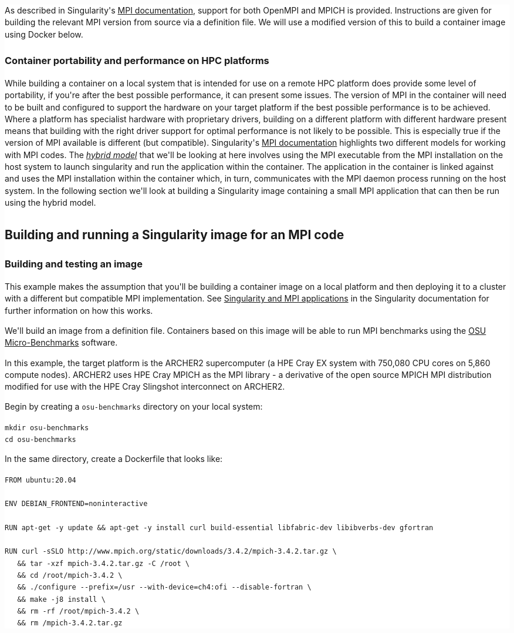 As described in Singularity's [MPI documentation](https://apptainer.org/user-docs/3.7/mpi.html), support for both OpenMPI and MPICH is provided. Instructions are given for building the relevant MPI version from source via a definition file. We will use a modified version of this to build a container image using Docker below.

### **Container portability and performance on HPC platforms**

While building a container on a local system that is intended for use on a remote HPC platform does provide some level of portability, if you're after the best possible performance, it can present some issues. The version of MPI in the container will need to be built and configured to support the hardware on your target platform if the best possible performance is to be achieved. Where a platform has specialist hardware with proprietary drivers, building on a different platform with different hardware present means that building with the right driver support for optimal performance is not likely to be possible. This is especially true if the version of MPI available is different (but compatible). Singularity's [MPI documentation](https://apptainer.org/user-docs/3.7/mpi.html) highlights two different models for working with MPI codes. The _[hybrid model](https://apptainer.org/user-docs/3.7/mpi.html#hybrid-model)_ that we'll be looking at here involves using the MPI executable from the MPI installation on the host system to launch singularity and run the application within the container. The application in the container is linked against and uses the MPI installation within the container which, in turn, communicates with the MPI daemon process running on the host system. In the following section we'll look at building a Singularity image containing a small MPI application that can then be run using the hybrid model.

## Building and running a Singularity image for an MPI code

### Building and testing an image

This example makes the assumption that you'll be building a container image on a local platform and then deploying it to a cluster with a different but compatible MPI implementation. See [Singularity and MPI applications](https://apptainer.org/user-docs/3.7/mpi.html#singularity-and-mpi-applications) in the Singularity documentation for further information on how this works.

We'll build an image from a definition file. Containers based on this image will be able to run MPI benchmarks using the [OSU Micro-Benchmarks](https://mvapich.cse.ohio-state.edu/benchmarks/) software.

In this example, the target platform is the ARCHER2 supercomputer (a HPE Cray EX system with 750,080 CPU cores on 5,860 compute nodes). ARCHER2 uses HPE Cray MPICH as the MPI library - a derivative of the open source MPICH MPI distribution modified for use with the HPE Cray Slingshot interconnect on ARCHER2.

Begin by creating a `osu-benchmarks` directory on your local system:

```
mkdir osu-benchmarks
cd osu-benchmarks
```

In the same directory, create a Dockerfile that looks like:

```
FROM ubuntu:20.04

ENV DEBIAN_FRONTEND=noninteractive

RUN apt-get -y update && apt-get -y install curl build-essential libfabric-dev libibverbs-dev gfortran

RUN curl -sSLO http://www.mpich.org/static/downloads/3.4.2/mpich-3.4.2.tar.gz \
   && tar -xzf mpich-3.4.2.tar.gz -C /root \
   && cd /root/mpich-3.4.2 \
   && ./configure --prefix=/usr --with-device=ch4:ofi --disable-fortran \
   && make -j8 install \
   && rm -rf /root/mpich-3.4.2 \
   && rm /mpich-3.4.2.tar.gz

```